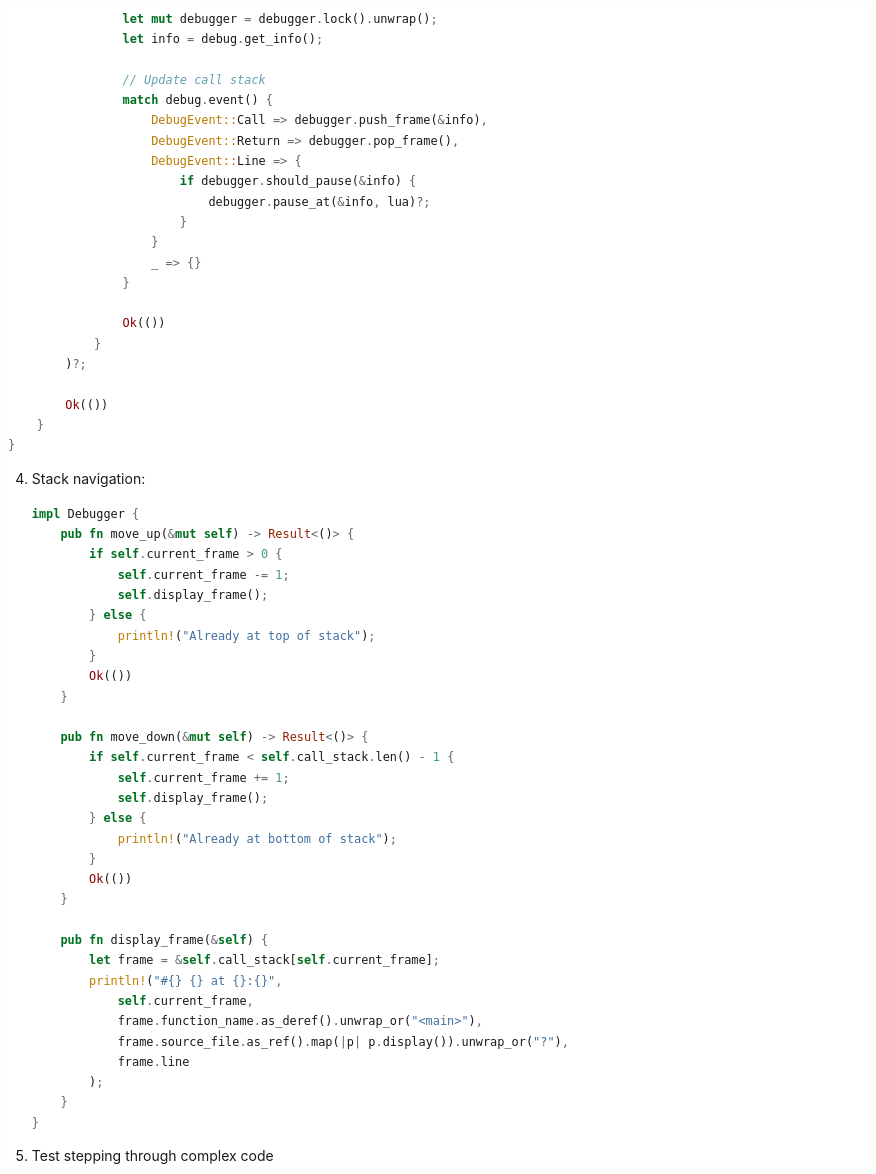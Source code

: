    ```rust
                   let mut debugger = debugger.lock().unwrap();
                   let info = debug.get_info();
                   
                   // Update call stack
                   match debug.event() {
                       DebugEvent::Call => debugger.push_frame(&info),
                       DebugEvent::Return => debugger.pop_frame(),
                       DebugEvent::Line => {
                           if debugger.should_pause(&info) {
                               debugger.pause_at(&info, lua)?;
                           }
                       }
                       _ => {}
                   }
                   
                   Ok(())
               }
           )?;
           
           Ok(())
       }
   }
   ```
4. Stack navigation:
   ```rust
   impl Debugger {
       pub fn move_up(&mut self) -> Result<()> {
           if self.current_frame > 0 {
               self.current_frame -= 1;
               self.display_frame();
           } else {
               println!("Already at top of stack");
           }
           Ok(())
       }
       
       pub fn move_down(&mut self) -> Result<()> {
           if self.current_frame < self.call_stack.len() - 1 {
               self.current_frame += 1;
               self.display_frame();
           } else {
               println!("Already at bottom of stack");
           }
           Ok(())
       }
       
       pub fn display_frame(&self) {
           let frame = &self.call_stack[self.current_frame];
           println!("#{} {} at {}:{}",
               self.current_frame,
               frame.function_name.as_deref().unwrap_or("<main>"),
               frame.source_file.as_ref().map(|p| p.display()).unwrap_or("?"),
               frame.line
           );
       }
   }
   ```
5. Test stepping through complex code
